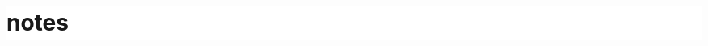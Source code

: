 
# notes

[^1]: The work of Matt Wilkens is a notable exception to this (see
                     ).
[^2]: The nationalities of the participants were
                  as follows: Participants 1-4 were of Irish origins; Participants 5, 6 and 10 were
                  from the United States; Participant 7 was from the Czech Republic; Participant 8
                  was Spanish and; Participant 9 was Canadian-Irish. Due to work commitments,
                  Participant 10 could not partake in the exercise, thus leaving the ratio of
                  national and international participants at 4:5.
[^3]:  Each of the participants was sent three passages of dialogue
                  between the patient and therapist in The Secret
                     Scripturein two different files; one entitled Secret_Scripture_Trauma,
                  the other Secret_Scripture_Cultural_Context. As The Secret
                     Scripture was within copyright, it was not freely available in digital
                  form. Hence, the analyst had to transcribe the selected passages from the novel
                  into a Word file before any computation could be performed. In total, there were
                  seven passages which contained the desired information which equated to 9,968
                  words when typed.